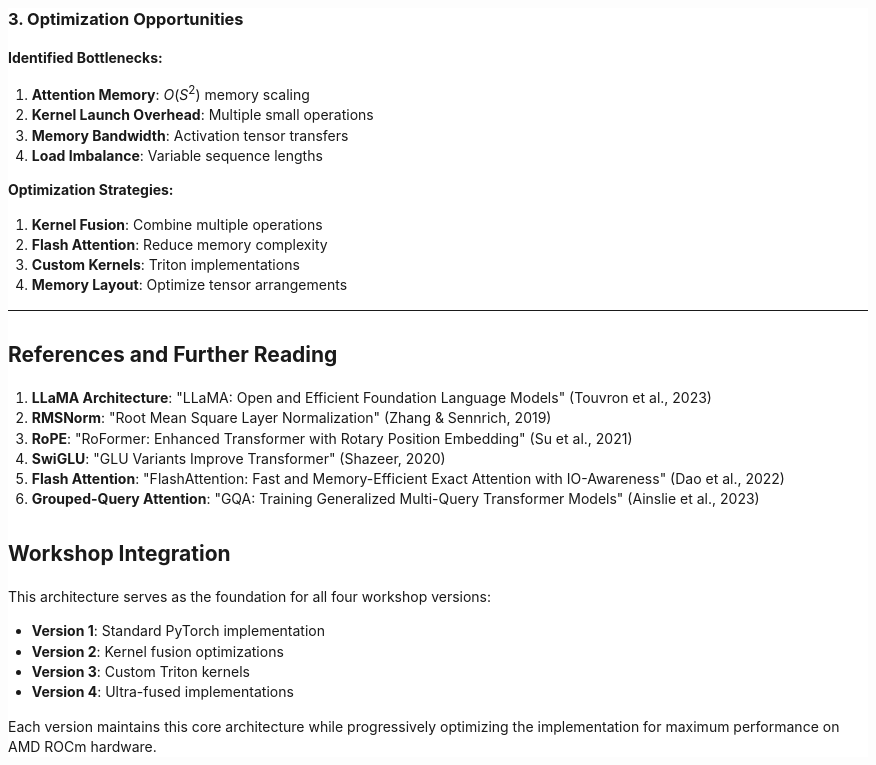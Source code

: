 ### 3. Optimization Opportunities

**Identified Bottlenecks:**

1. **Attention Memory**: $O(S^{2})$ memory scaling
2. **Kernel Launch Overhead**: Multiple small operations
3. **Memory Bandwidth**: Activation tensor transfers
4. **Load Imbalance**: Variable sequence lengths

**Optimization Strategies:**

1. **Kernel Fusion**: Combine multiple operations
2. **Flash Attention**: Reduce memory complexity
3. **Custom Kernels**: Triton implementations
4. **Memory Layout**: Optimize tensor arrangements

---

## References and Further Reading

1. **LLaMA Architecture**: "LLaMA: Open and Efficient Foundation Language Models" (Touvron et al., 2023)
2. **RMSNorm**: "Root Mean Square Layer Normalization" (Zhang & Sennrich, 2019)
3. **RoPE**: "RoFormer: Enhanced Transformer with Rotary Position Embedding" (Su et al., 2021)
4. **SwiGLU**: "GLU Variants Improve Transformer" (Shazeer, 2020)
5. **Flash Attention**: "FlashAttention: Fast and Memory-Efficient Exact Attention with IO-Awareness" (Dao et al., 2022)
6. **Grouped-Query Attention**: "GQA: Training Generalized Multi-Query Transformer Models" (Ainslie et al., 2023)

## Workshop Integration

This architecture serves as the foundation for all four workshop versions:

- **Version 1**: Standard PyTorch implementation
- **Version 2**: Kernel fusion optimizations
- **Version 3**: Custom Triton kernels
- **Version 4**: Ultra-fused implementations

Each version maintains this core architecture while progressively optimizing the implementation for maximum performance on AMD ROCm hardware.

